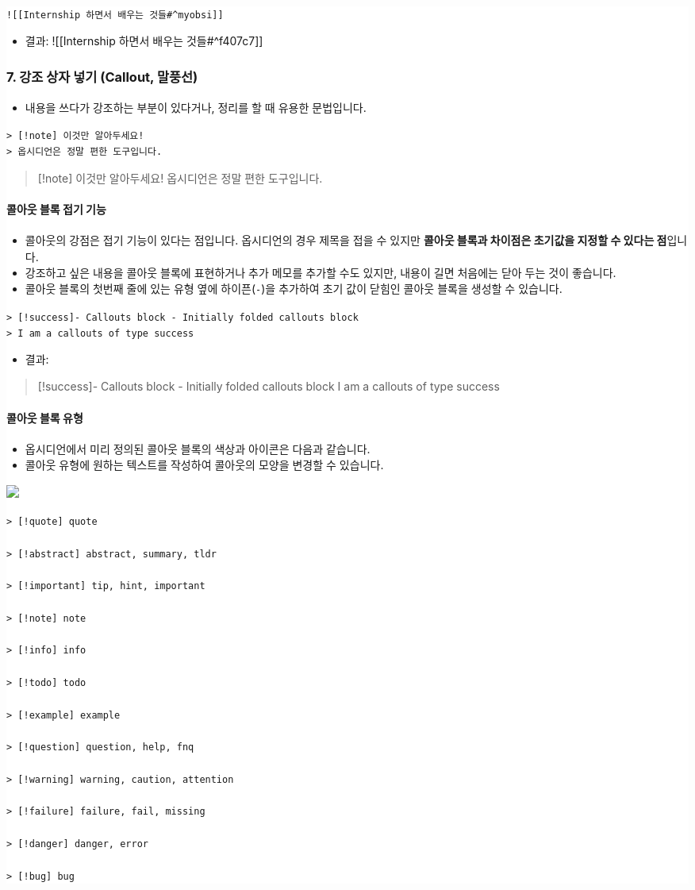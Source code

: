 ```
![[Internship 하면서 배우는 것들#^myobsi]]
```

- 결과:
![[Internship 하면서 배우는 것들#^f407c7]]

### 7. 강조 상자 넣기 (Callout, 말풍선)
- 내용을 쓰다가 강조하는 부분이 있다거나, 정리를 할 때 유용한 문법입니다.

```
> [!note] 이것만 알아두세요!
> 옵시디언은 정말 편한 도구입니다.
```

>[!note] 이것만 알아두세요!
>옵시디언은 정말 편한 도구입니다.

#### 콜아웃 블록 접기 기능
- 콜아웃의 강점은 접기 기능이 있다는 점입니다. 옵시디언의 경우 제목을 접을 수 있지만 **콜아웃 블록과 차이점은 초기값을 지정할 수 있다는 점**입니다.
- 강조하고 싶은 내용을 콜아웃 블록에 표현하거나 추가 메모를 추가할 수도 있지만, 내용이 길면 처음에는 닫아 두는 것이 좋습니다.
- 콜아웃 블록의 첫번째 줄에 있는 유형 옆에 하이픈(`-`)을 추가하여 초기 값이 닫힘인 콜아웃 블록을 생성할 수 있습니다.

```
> [!success]- Callouts block - Initially folded callouts block
> I am a callouts of type success
```

- 결과:
> [!success]- Callouts block - Initially folded callouts block
> I am a callouts of type success

#### 콜아웃 블록 유형
- 옵시디언에서 미리 정의된 콜아웃 블록의 색상과 아이콘은 다음과 같습니다.
- 콜아웃 유형에 원하는 텍스트를 작성하여 콜아웃의 모양을 변경할 수 있습니다.

![](https://unclesnote.com/assets/images/231128001800/unclesnote-obsidian_callouts_and_quote_block-txt_obsidian-callouts_predefined_types.png)

```
> [!quote] quote

> [!abstract] abstract, summary, tldr

> [!important] tip, hint, important

> [!note] note

> [!info] info

> [!todo] todo

> [!example] example

> [!question] question, help, fnq

> [!warning] warning, caution, attention

> [!failure] failure, fail, missing

> [!danger] danger, error

> [!bug] bug
```


[^1]: 이것은 참조된 텍스트입니다.
[^1]: 이것은 참조된 텍스트입니다.	
[^2]: 각주의 첫 줄입니다.
[^2]: 각주의 첫 줄입니다.
[^note]: 이름이 지정된 각주는 숫자로 나타나지만 식별과 참조가 더 쉬울 수 있습니다.
[^note]: 이름이 지정된 각주는 숫자로 나타나지만 식별과 참조가 더 쉬울 수 있습니다.